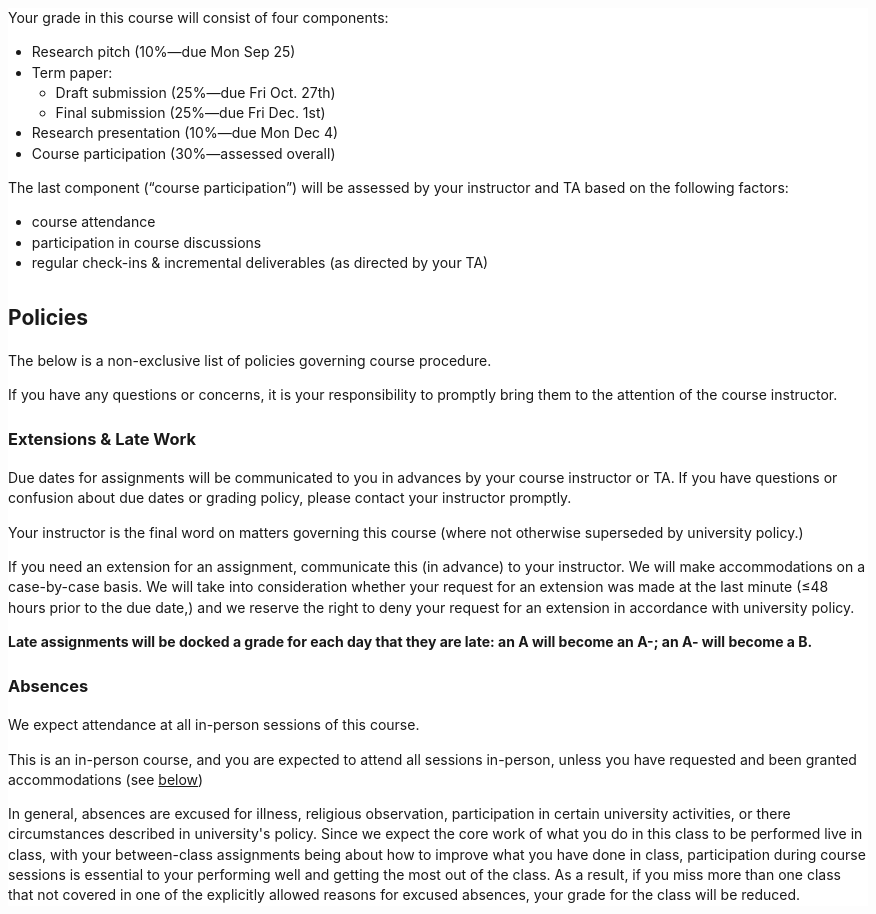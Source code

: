 Your grade in this course will consist of four components:
- Research pitch (10%—due Mon Sep 25)
- Term paper:
    - Draft submission (25%—due Fri Oct. 27th)
    - Final submission (25%—due Fri Dec. 1st)
- Research presentation (10%—due Mon Dec 4)
- Course participation (30%—assessed overall)

The last component (“course participation”) will be assessed by your instructor and TA based on the following factors:
- course attendance
- participation in course discussions
- regular check-ins & incremental deliverables (as directed by your TA)

## Policies

The below is a non-exclusive list of policies governing course procedure.

If you have any questions or concerns, it is your responsibility to promptly
bring them to the attention of the course instructor.

### Extensions & Late Work

Due dates for assignments will be communicated to you in advances by
your course instructor or TA. If you have questions or confusion about
due dates or grading policy, please contact your instructor promptly.

Your instructor is the final word on matters governing this course (where
not otherwise superseded by university policy.)

If you need an extension for an assignment, communicate this (in
advance) to your instructor. We will make
accommodations on a case-by-case basis. We will take into consideration
whether your request for an extension was made at the last minute (≤48
hours prior to the due date,) and we reserve the right to deny your
request for an extension in accordance with university policy.

**Late assignments will be docked a grade for each day that they are late:
an A will become an A-; an A- will become a B.**

### Absences

We expect attendance at all in-person sessions of this course.

This is an in-person course, and you are expected to attend all sessions
in-person, unless you have requested and been granted accommodations (see [below](#accommodations))

In general, absences are excused for illness, religious observation,
participation in certain university activities, or there circumstances
described in university's policy.  Since we expect the core work of what you do in this class to 
be performed live in class, with your between-class assignments being about
how to improve what you have done in class, participation during course
sessions is essential to your performing well and getting the most out 
of the class.  As a result, if you miss more than one class that
not covered in one of the explicitly allowed reasons for excused absences, 
your grade for the class will be reduced.  
